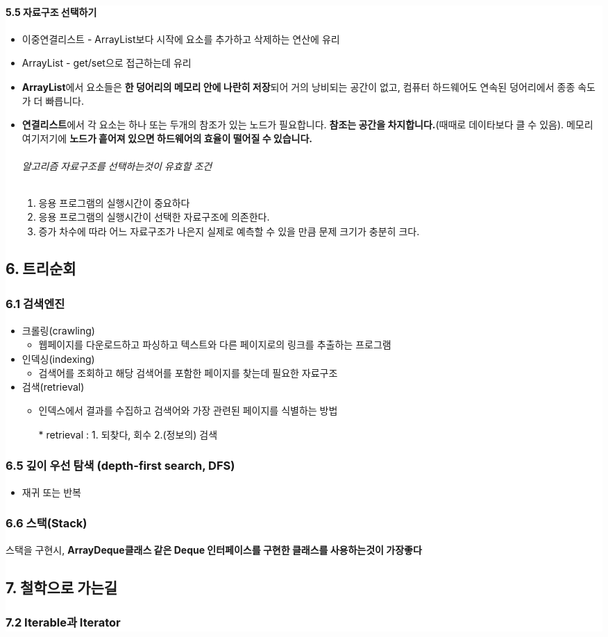 #### 5.5 자료구조 선택하기 

- 이중연결리스트 - ArrayList보다 시작에 요소를 추가하고 삭제하는 연산에 유리

- ArrayList - get/set으로 접근하는데 유리

- **ArrayList**에서 요소들은 **한 덩어리의 메모리 안에 나란히 저장**되어 거의 낭비되는 공간이 없고, 컴퓨터 하드웨어도 연속된 덩어리에서 종종 속도가 더 빠릅니다. 

- **연결리스트**에서 각 요소는 하나 또는 두개의 참조가 있는 노드가 필요합니다. **참조는 공간을 차지합니다.**(때때로 데이타보다 클 수 있음). 메모리 여기저기에 **노드가 흩어져 있으면 하드웨어의 효율이 떨어질 수 있습니다.** 
  
  ###### 알고리즘 자료구조를 선택하는것이 유효할 조건
   1. 응용 프로그램의 실행시간이 중요하다 
   2. 응용 프로그램의 실행시간이 선택한 자료구조에 의존한다. 
   3. 증가 차수에 따라 어느 자료구조가 나은지 실제로 예측할 수 있을 만큼 문제 크기가 충분히 크다. 

## 6. 트리순회

### 6.1 검색엔진 
- 크롤링(crawling)
  - 웹페이지를  다운로드하고 파싱하고 텍스트와 다른 페이지로의 링크를 추출하는 프로그램
- 인덱싱(indexing)
  - 검색어를 조회하고 해당 검색어를 포함한 페이지를 찾는데 필요한 자료구조
- 검색(retrieval)
  - 인덱스에서 결과를 수집하고 검색어와 가장 관련된 페이지를 식별하는 방법
  
    \* retrieval : 1. 되찾다, 회수 2.(정보의) 검색

### 6.5 깊이 우선 탐색 (depth-first search, DFS)
- 재귀 또는 반복

### 6.6 스택(Stack)

스택을 구현시, **ArrayDeque클래스 같은 Deque 인터페이스를 구현한 클래스를 사용하는것이 가장좋다**


## 7. 철학으로 가는길 

### 7.2 Iterable과 Iterator

